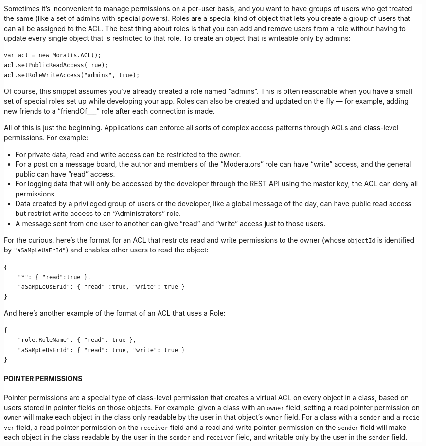 Sometimes it’s inconvenient to manage permissions on a per-user basis, and you want to have groups of users who get treated the same (like a set of admins with special powers). Roles are a special kind of object that lets you create a group of users that can all be assigned to the ACL. The best thing about roles is that you can add and remove users from a role without having to update every single object that is restricted to that role. To create an object that is writeable only by admins:

```
var acl = new Moralis.ACL();
acl.setPublicReadAccess(true);
acl.setRoleWriteAccess("admins", true);
```

Of course, this snippet assumes you’ve already created a role named “admins”. This is often reasonable when you have a small set of special roles set up while developing your app. Roles can also be created and updated on the fly — for example, adding new friends to a “friendOf\_\_\_” role after each connection is made.

All of this is just the beginning. Applications can enforce all sorts of complex access patterns through ACLs and class-level permissions. For example:

* For private data, read and write access can be restricted to the owner.
* For a post on a message board, the author and members of the “Moderators” role can have “write” access, and the general public can have “read” access.
* For logging data that will only be accessed by the developer through the REST API using the master key, the ACL can deny all permissions.
* Data created by a privileged group of users or the developer, like a global message of the day, can have public read access but restrict write access to an “Administrators” role.
* A message sent from one user to another can give “read” and “write” access just to those users.

For the curious, here’s the format for an ACL that restricts read and write permissions to the owner (whose `objectId` is identified by `"aSaMpLeUsErId"`) and enables other users to read the object:

```
{
    "*": { "read":true },
    "aSaMpLeUsErId": { "read" :true, "write": true }
}
```

And here’s another example of the format of an ACL that uses a Role:

```
{
    "role:RoleName": { "read": true },
    "aSaMpLeUsErId": { "read": true, "write": true }
}
```

#### POINTER PERMISSIONS <a href="#pointer-permissions" id="pointer-permissions"></a>

Pointer permissions are a special type of class-level permission that creates a virtual ACL on every object in a class, based on users stored in pointer fields on those objects. For example, given a class with an `owner` field, setting a read pointer permission on `owner` will make each object in the class only readable by the user in that object’s `owner` field. For a class with a `sender` and a `reciever` field, a read pointer permission on the `receiver` field and a read and write pointer permission on the `sender` field will make each object in the class readable by the user in the `sender` and `receiver` field, and writable only by the user in the `sender` field.
